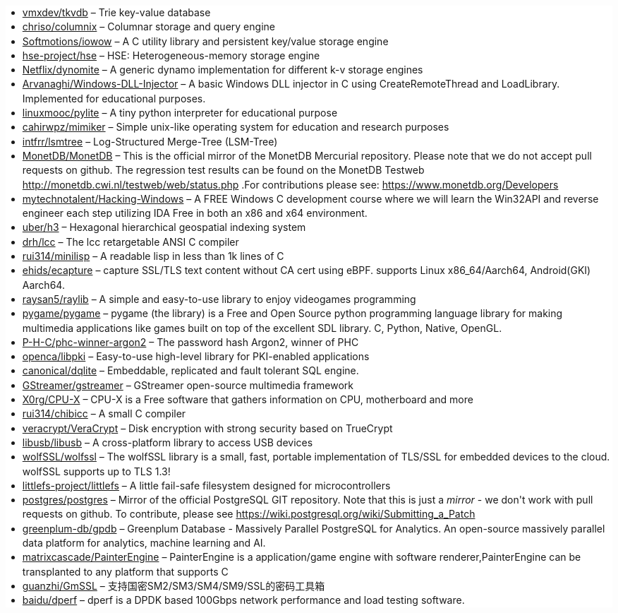 - [vmxdev/tkvdb](https://github.com/vmxdev/tkvdb) – Trie key-value database
- [chriso/columnix](https://github.com/chriso/columnix) – Columnar storage and query engine
- [Softmotions/iowow](https://github.com/Softmotions/iowow) – A C utility library and persistent key/value storage engine
- [hse-project/hse](https://github.com/hse-project/hse) – HSE: Heterogeneous-memory storage engine
- [Netflix/dynomite](https://github.com/Netflix/dynomite) – A generic dynamo implementation for different k-v storage engines
- [Arvanaghi/Windows-DLL-Injector](https://github.com/Arvanaghi/Windows-DLL-Injector) – A basic Windows DLL injector in C using CreateRemoteThread and LoadLibrary. Implemented for educational purposes.
- [linuxmooc/pylite](https://github.com/linuxmooc/pylite) – A tiny python interpreter for educational purpose
- [cahirwpz/mimiker](https://github.com/cahirwpz/mimiker) – Simple unix-like operating system for education and research purposes
- [intfrr/lsmtree](https://github.com/intfrr/lsmtree) – Log-Structured Merge-Tree (LSM-Tree)
- [MonetDB/MonetDB](https://github.com/MonetDB/MonetDB) – This is the official mirror of the MonetDB Mercurial repository. Please note that we do not accept pull requests on github. The regression test results can be found on the MonetDB Testweb http://monetdb.cwi.nl/testweb/web/status.php .For contributions please see: https://www.monetdb.org/Developers
- [mytechnotalent/Hacking-Windows](https://github.com/mytechnotalent/Hacking-Windows) – A FREE Windows C development course where we will learn the Win32API and reverse engineer each step utilizing IDA Free in both an x86 and x64 environment.
- [uber/h3](https://github.com/uber/h3) – Hexagonal hierarchical geospatial indexing system
- [drh/lcc](https://github.com/drh/lcc) – The lcc retargetable ANSI C compiler
- [rui314/minilisp](https://github.com/rui314/minilisp) – A readable lisp in less than 1k lines of C
- [ehids/ecapture](https://github.com/ehids/ecapture) – capture SSL/TLS text content without CA cert using eBPF. supports Linux x86_64/Aarch64, Android(GKI) Aarch64.
- [raysan5/raylib](https://github.com/raysan5/raylib) – A simple and easy-to-use library to enjoy videogames programming
- [pygame/pygame](https://github.com/pygame/pygame) – pygame (the library) is a Free and Open Source python programming language library for making multimedia applications like games built on top of the excellent SDL library. C, Python, Native, OpenGL.
- [P-H-C/phc-winner-argon2](https://github.com/P-H-C/phc-winner-argon2) – The password hash Argon2, winner of PHC 
- [openca/libpki](https://github.com/openca/libpki) – Easy-to-use high-level library for PKI-enabled applications
- [canonical/dqlite](https://github.com/canonical/dqlite) – Embeddable, replicated and fault tolerant SQL engine.
- [GStreamer/gstreamer](https://github.com/GStreamer/gstreamer) – GStreamer open-source multimedia framework
- [X0rg/CPU-X](https://github.com/X0rg/CPU-X) – CPU-X is a Free software that gathers information on CPU, motherboard and more
- [rui314/chibicc](https://github.com/rui314/chibicc) – A small C compiler
- [veracrypt/VeraCrypt](https://github.com/veracrypt/VeraCrypt) – Disk encryption with strong security based on TrueCrypt
- [libusb/libusb](https://github.com/libusb/libusb) – A cross-platform library to access USB devices 
- [wolfSSL/wolfssl](https://github.com/wolfSSL/wolfssl) – The wolfSSL library is a small, fast, portable implementation of TLS/SSL for embedded devices to the cloud.  wolfSSL supports up to TLS 1.3!
- [littlefs-project/littlefs](https://github.com/littlefs-project/littlefs) – A little fail-safe filesystem designed for microcontrollers
- [postgres/postgres](https://github.com/postgres/postgres) – Mirror of the official PostgreSQL GIT repository. Note that this is just a *mirror* - we don't work with pull requests on github. To contribute, please see https://wiki.postgresql.org/wiki/Submitting_a_Patch
- [greenplum-db/gpdb](https://github.com/greenplum-db/gpdb) – Greenplum Database - Massively Parallel PostgreSQL for Analytics. An open-source massively parallel data platform for analytics, machine learning and AI.
- [matrixcascade/PainterEngine](https://github.com/matrixcascade/PainterEngine) – PainterEngine is a application/game engine with software renderer,PainterEngine can be transplanted to any platform that supports C
- [guanzhi/GmSSL](https://github.com/guanzhi/GmSSL) – 支持国密SM2/SM3/SM4/SM9/SSL的密码工具箱
- [baidu/dperf](https://github.com/baidu/dperf) – dperf is a DPDK based 100Gbps network performance and load testing software.